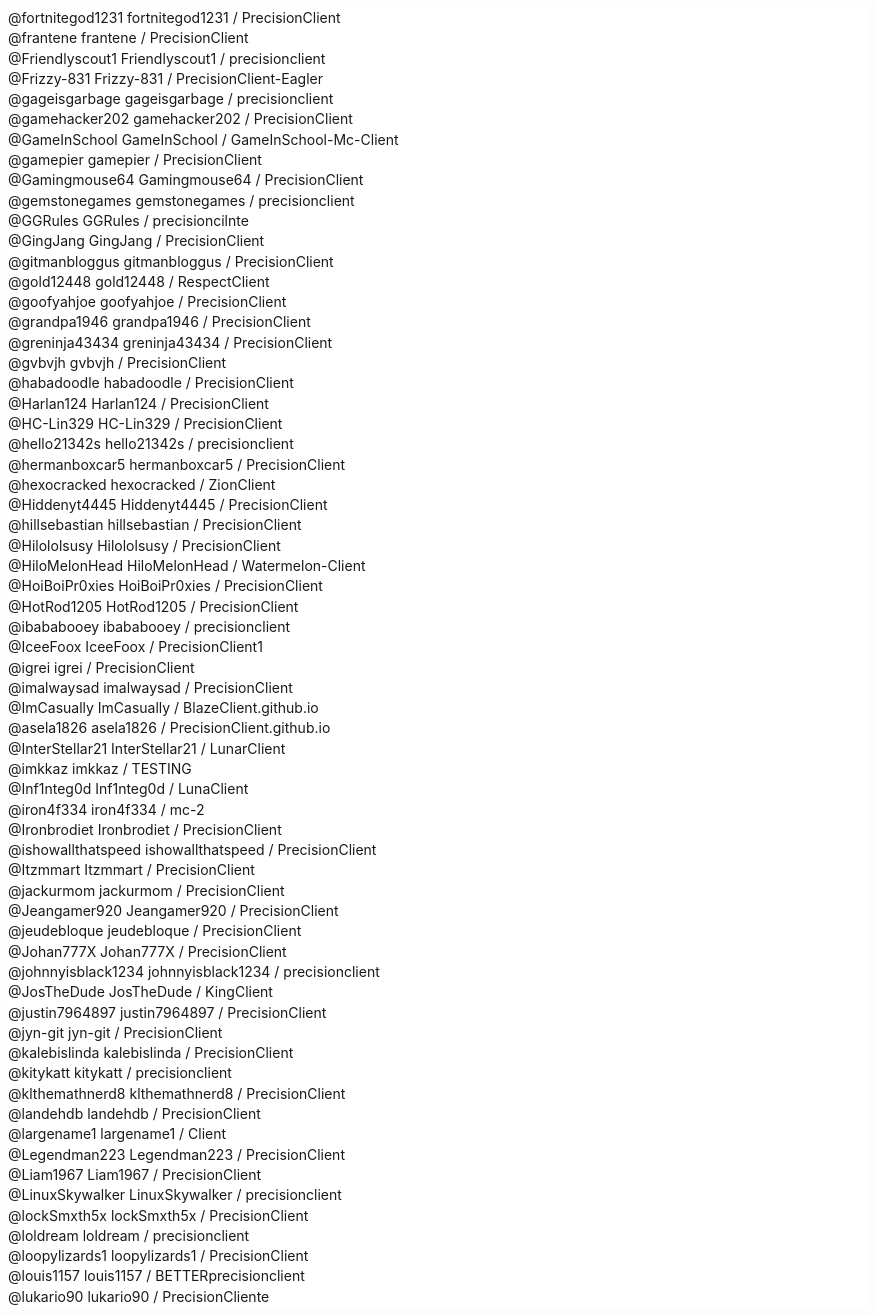 @fortnitegod1231 fortnitegod1231 / PrecisionClient  
@frantene frantene / PrecisionClient  
@Friendlyscout1 Friendlyscout1 / precisionclient  
@Frizzy-831 Frizzy-831 / PrecisionClient-Eagler  
@gageisgarbage gageisgarbage / precisionclient  
@gamehacker202 gamehacker202 / PrecisionClient  
@GameInSchool GameInSchool / GameInSchool-Mc-Client  
@gamepier gamepier / PrecisionClient  
@Gamingmouse64 Gamingmouse64 / PrecisionClient  
@gemstonegames gemstonegames / precisionclient  
@GGRules GGRules / precisioncilnte  
@GingJang GingJang / PrecisionClient  
@gitmanbloggus gitmanbloggus / PrecisionClient  
@gold12448 gold12448 / RespectClient  
@goofyahjoe goofyahjoe / PrecisionClient  
@grandpa1946 grandpa1946 / PrecisionClient  
@greninja43434 greninja43434 / PrecisionClient  
@gvbvjh gvbvjh / PrecisionClient  
@habadoodle habadoodle / PrecisionClient  
@Harlan124 Harlan124 / PrecisionClient  
@HC-Lin329 HC-Lin329 / PrecisionClient  
@hello21342s hello21342s / precisionclient  
@hermanboxcar5 hermanboxcar5 / PrecisionClient  
@hexocracked hexocracked / ZionClient  
@Hiddenyt4445 Hiddenyt4445 / PrecisionClient  
@hillsebastian hillsebastian / PrecisionClient  
@Hilololsusy Hilololsusy / PrecisionClient  
@HiloMelonHead HiloMelonHead / Watermelon-Client  
@HoiBoiPr0xies HoiBoiPr0xies / PrecisionClient  
@HotRod1205 HotRod1205 / PrecisionClient  
@ibababooey ibababooey / precisionclient  
@IceeFoox IceeFoox / PrecisionClient1  
@igrei igrei / PrecisionClient  
@imalwaysad imalwaysad / PrecisionClient  
@ImCasually ImCasually / BlazeClient.github.io  
@asela1826 asela1826 / PrecisionClient.github.io  
@InterStellar21 InterStellar21 / LunarClient  
@imkkaz imkkaz / TESTING  
@Inf1nteg0d Inf1nteg0d / LunaClient  
@iron4f334 iron4f334 / mc-2  
@Ironbrodiet Ironbrodiet / PrecisionClient  
@ishowallthatspeed ishowallthatspeed / PrecisionClient  
@Itzmmart Itzmmart / PrecisionClient  
@jackurmom jackurmom / PrecisionClient  
@Jeangamer920 Jeangamer920 / PrecisionClient  
@jeudebloque jeudebloque / PrecisionClient  
@Johan777X Johan777X / PrecisionClient  
@johnnyisblack1234 johnnyisblack1234 / precisionclient  
@JosTheDude JosTheDude / KingClient  
@justin7964897 justin7964897 / PrecisionClient  
@jyn-git jyn-git / PrecisionClient  
@kalebislinda kalebislinda / PrecisionClient  
@kitykatt kitykatt / precisionclient  
@klthemathnerd8 klthemathnerd8 / PrecisionClient  
@landehdb landehdb / PrecisionClient  
@largename1 largename1 / Client  
@Legendman223 Legendman223 / PrecisionClient  
@Liam1967 Liam1967 / PrecisionClient  
@LinuxSkywalker LinuxSkywalker / precisionclient  
@lockSmxth5x lockSmxth5x / PrecisionClient  
@loldream loldream / precisionclient  
@loopylizards1 loopylizards1 / PrecisionClient  
@louis1157 louis1157 / BETTERprecisionclient  
@lukario90 lukario90 / PrecisionCliente  